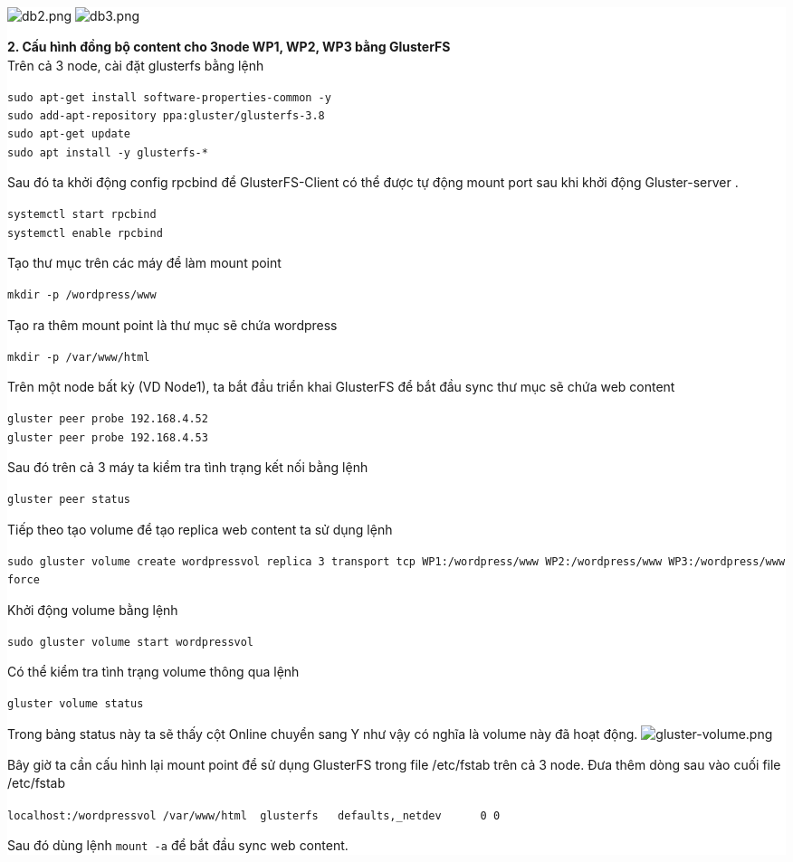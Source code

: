 ![db2.png](http://sv1.upsieutoc.com/2017/11/01/db2.png)
![db3.png](http://sv1.upsieutoc.com/2017/11/01/db3.png)

**2. Cấu hình đồng bộ content cho 3node WP1, WP2, WP3 bằng GlusterFS**  
Trên cả 3 node, cài đặt glusterfs bằng lệnh
```
sudo apt-get install software-properties-common -y
sudo add-apt-repository ppa:gluster/glusterfs-3.8
sudo apt-get update
sudo apt install -y glusterfs-*
```
Sau đó ta khởi động config rpcbind để GlusterFS-Client có thể được tự động mount port sau khi khởi động Gluster-server .
```
systemctl start rpcbind
systemctl enable rpcbind
```
Tạo thư mục trên các máy để làm mount point
```
mkdir -p /wordpress/www
```
Tạo ra thêm mount point là thư mục sẽ chứa wordpress
```
mkdir -p /var/www/html
```
Trên một node bất kỳ (VD Node1), ta bắt đầu triển khai GlusterFS để bắt đầu sync thư mục sẽ chứa web content
```
gluster peer probe 192.168.4.52
gluster peer probe 192.168.4.53
```
Sau đó trên cả 3 máy ta kiểm tra tình trạng kết nối bằng lệnh
```
gluster peer status
```
Tiếp theo tạo volume để tạo replica web content ta sử dụng lệnh
```
sudo gluster volume create wordpressvol replica 3 transport tcp WP1:/wordpress/www WP2:/wordpress/www WP3:/wordpress/www force
```
Khởi động volume bằng lệnh
```
sudo gluster volume start wordpressvol
```
Có thể kiểm tra tình trạng volume thông qua lệnh
```
gluster volume status
```
Trong bảng status này ta sẽ thấy cột Online chuyển sang Y như vậy có nghĩa là volume này đã hoạt động.
![gluster-volume.png](http://sv1.upsieutoc.com/2017/11/01/gluster-volume.png)

Bây giờ ta cần cấu hình lại mount point để sử dụng GlusterFS trong file /etc/fstab trên cả 3 node.
Đưa thêm dòng sau vào cuối file /etc/fstab
```
localhost:/wordpressvol	/var/www/html  glusterfs   defaults,_netdev      0 0
```
Sau đó dùng lệnh `mount -a` để bắt đầu sync web content.
